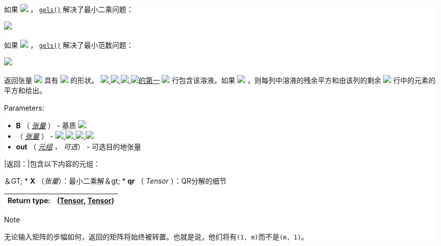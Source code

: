 如果 [![](/apachecn/pytorch-doc-zh/raw/master/docs/1.0/img/199260d72e51fe506909a150c6f77020.jpg)](/apachecn/pytorch-doc-zh/blob/master/docs/1.0/img/199260d72e51fe506909a150c6f77020.jpg) ， [`gels()`](#torch.gels "torch.gels") 解决了最小二乘问题：

[![](/apachecn/pytorch-doc-zh/raw/master/docs/1.0/img/6d9885b2d1646d00061288d0c063790b.jpg)](/apachecn/pytorch-doc-zh/blob/master/docs/1.0/img/6d9885b2d1646d00061288d0c063790b.jpg)

如果 [![](/apachecn/pytorch-doc-zh/raw/master/docs/1.0/img/bc0a7901ab359873a58a64e43f9fc85a.jpg)](/apachecn/pytorch-doc-zh/blob/master/docs/1.0/img/bc0a7901ab359873a58a64e43f9fc85a.jpg) ， [`gels()`](#torch.gels "torch.gels") 解决了最小范数问题：

[![](/apachecn/pytorch-doc-zh/raw/master/docs/1.0/img/921685e425167b15563b245ca59e3ac3.jpg)](/apachecn/pytorch-doc-zh/blob/master/docs/1.0/img/921685e425167b15563b245ca59e3ac3.jpg)

返回张量 [![](/apachecn/pytorch-doc-zh/raw/master/docs/1.0/img/1284cf6bcb6c2ffc47e2dd24cd1c51b8.jpg)](/apachecn/pytorch-doc-zh/blob/master/docs/1.0/img/1284cf6bcb6c2ffc47e2dd24cd1c51b8.jpg) 具有 [![](/apachecn/pytorch-doc-zh/raw/master/docs/1.0/img/b10f10ee19a21653d24c909eb3e0877a.jpg)](/apachecn/pytorch-doc-zh/blob/master/docs/1.0/img/b10f10ee19a21653d24c909eb3e0877a.jpg) 的形状。 [ ![](/apachecn/pytorch-doc-zh/raw/master/docs/1.0/img/1284cf6bcb6c2ffc47e2dd24cd1c51b8.jpg) ![](/apachecn/pytorch-doc-zh/raw/master/docs/1.0/img/1284cf6bcb6c2ffc47e2dd24cd1c51b8.jpg) ![](/apachecn/pytorch-doc-zh/raw/master/docs/1.0/img/1284cf6bcb6c2ffc47e2dd24cd1c51b8.jpg) ![](/apachecn/pytorch-doc-zh/raw/master/docs/1.0/img/1284cf6bcb6c2ffc47e2dd24cd1c51b8.jpg)的第一](/apachecn/pytorch-doc-zh/blob/master/docs/1.0/img/1284cf6bcb6c2ffc47e2dd24cd1c51b8.jpg) [![](/apachecn/pytorch-doc-zh/raw/master/docs/1.0/img/493731e423d5db62086d0b8705dda0c8.jpg)](/apachecn/pytorch-doc-zh/blob/master/docs/1.0/img/493731e423d5db62086d0b8705dda0c8.jpg) 行包含该溶液。如果 [![](/apachecn/pytorch-doc-zh/raw/master/docs/1.0/img/199260d72e51fe506909a150c6f77020.jpg)](/apachecn/pytorch-doc-zh/blob/master/docs/1.0/img/199260d72e51fe506909a150c6f77020.jpg) ，则每列中溶液的残余平方和由该列的剩余 [![](/apachecn/pytorch-doc-zh/raw/master/docs/1.0/img/51e590a6a852e7b2d4cd0a3476859fc5.jpg)](/apachecn/pytorch-doc-zh/blob/master/docs/1.0/img/51e590a6a852e7b2d4cd0a3476859fc5.jpg) 行中的元素的平方和给出。

Parameters:

*   **B** （ [_张量_](/apachecn/pytorch-doc-zh/blob/master/docs/1.0/tensors.html#torch.Tensor "torch.Tensor") ） - 基质 [![](/apachecn/pytorch-doc-zh/raw/master/docs/1.0/img/813135a6280e2672503128d3d2080d4a.jpg)](/apachecn/pytorch-doc-zh/blob/master/docs/1.0/img/813135a6280e2672503128d3d2080d4a.jpg)
*   （ [_张量_](/apachecn/pytorch-doc-zh/blob/master/docs/1.0/tensors.html#torch.Tensor "torch.Tensor") ） - [![](/apachecn/pytorch-doc-zh/raw/master/docs/1.0/img/493731e423d5db62086d0b8705dda0c8.jpg) ![](/apachecn/pytorch-doc-zh/raw/master/docs/1.0/img/20ddd8181c2e0d0fb893637e8572d475.jpg) ![](/apachecn/pytorch-doc-zh/raw/master/docs/1.0/img/20ddd8181c2e0d0fb893637e8572d475.jpg) ](/apachecn/pytorch-doc-zh/blob/master/docs/1.0/img/493731e423d5db62086d0b8705dda0c8.jpg) [![](/apachecn/pytorch-doc-zh/raw/master/docs/1.0/img/20ddd8181c2e0d0fb893637e8572d475.jpg)](/apachecn/pytorch-doc-zh/blob/master/docs/1.0/img/20ddd8181c2e0d0fb893637e8572d475.jpg) 
*   **out** （ [_元组_](https://docs.python.org/3/library/stdtypes.html#tuple "(in Python v3.7)") _，_ _可选_） - 可选目的地张量

|返回：|包含以下内容的元组：

＆GT; * **X** （_张量_）：最小二乘解＆gt; * **qr** （ _Tensor_ ）：QR分解的细节

| Return type: | ([Tensor](/apachecn/pytorch-doc-zh/blob/master/docs/1.0/tensors.html#torch.Tensor "torch.Tensor"), [Tensor](/apachecn/pytorch-doc-zh/blob/master/docs/1.0/tensors.html#torch.Tensor "torch.Tensor")) |
| --- | --- |

Note

无论输入矩阵的步幅如何，返回的矩阵将始终被转置。也就是说，他们将有`(1, m)`而不是`(m, 1)`。

